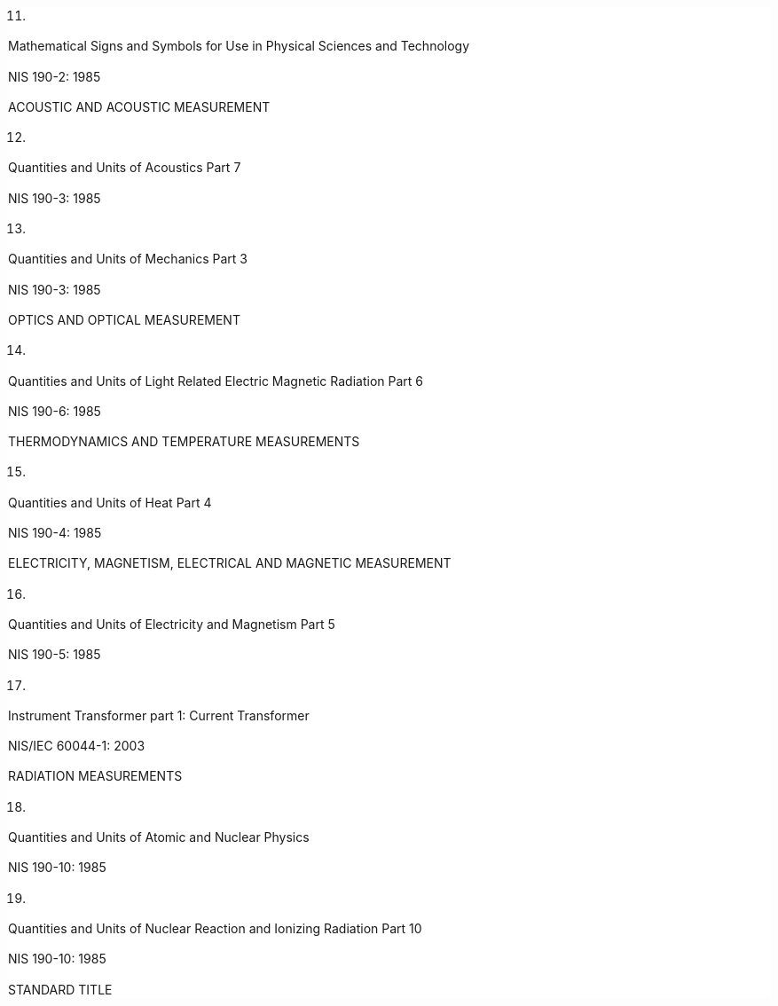 11.

Mathematical Signs and Symbols for Use in Physical Sciences and Technology

NIS 190-2: 1985

ACOUSTIC AND ACOUSTIC MEASUREMENT

12.

Quantities and Units of Acoustics Part 7

NIS 190-3: 1985

13.

Quantities and Units of Mechanics Part 3

NIS 190-3: 1985

OPTICS AND OPTICAL MEASUREMENT

14.

Quantities and Units of Light Related Electric Magnetic Radiation Part 6

NIS 190-6: 1985

THERMODYNAMICS AND TEMPERATURE MEASUREMENTS

15.

Quantities and Units of Heat Part 4

NIS 190-4: 1985

ELECTRICITY, MAGNETISM, ELECTRICAL AND MAGNETIC MEASUREMENT

16.

Quantities and Units of Electricity and Magnetism Part 5

NIS 190-5: 1985

17.

Instrument Transformer part 1: Current Transformer

NIS/IEC 60044-1: 2003

RADIATION MEASUREMENTS

18.

Quantities and Units of Atomic and Nuclear Physics

NIS 190-10: 1985

19.

Quantities and Units of Nuclear Reaction and Ionizing Radiation Part 10

NIS 190-10: 1985

STANDARD TITLE
